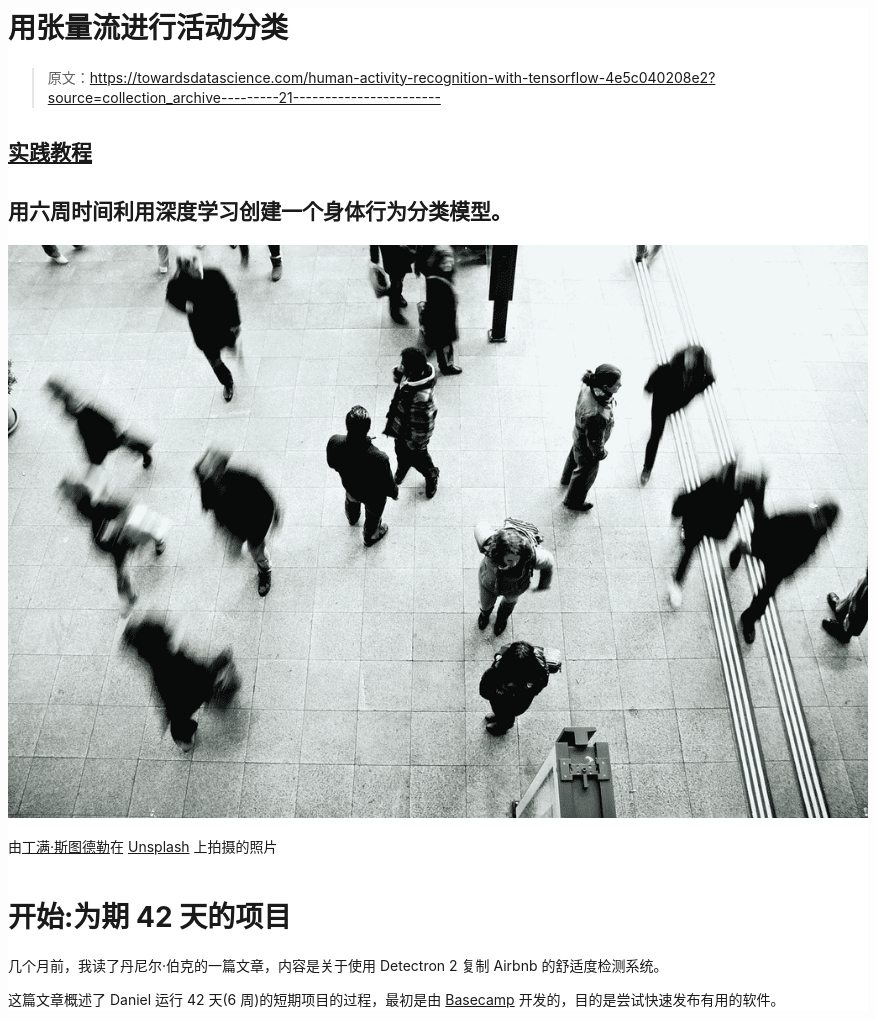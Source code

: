 # 用张量流进行活动分类

> 原文：<https://towardsdatascience.com/human-activity-recognition-with-tensorflow-4e5c040208e2?source=collection_archive---------21----------------------->

## [实践教程](https://towardsdatascience.com/tagged/hands-on-tutorials)

## 用六周时间利用深度学习创建一个身体行为分类模型。

![](img/d440da26774abd66870be883c23bcfd8.png)

由[丁满·斯图德勒](https://unsplash.com/@derstudi?utm_source=medium&utm_medium=referral)在 [Unsplash](https://unsplash.com?utm_source=medium&utm_medium=referral) 上拍摄的照片

# 开始:为期 42 天的项目

几个月前，我读了丹尼尔·伯克的一篇文章，内容是关于使用 Detectron 2 复制 Airbnb 的舒适度检测系统。

这篇文章概述了 Daniel 运行 42 天(6 周)的短期项目的过程，最初是由 [Basecamp](https://basecamp.com/) 开发的，目的是尝试快速发布有用的软件。

